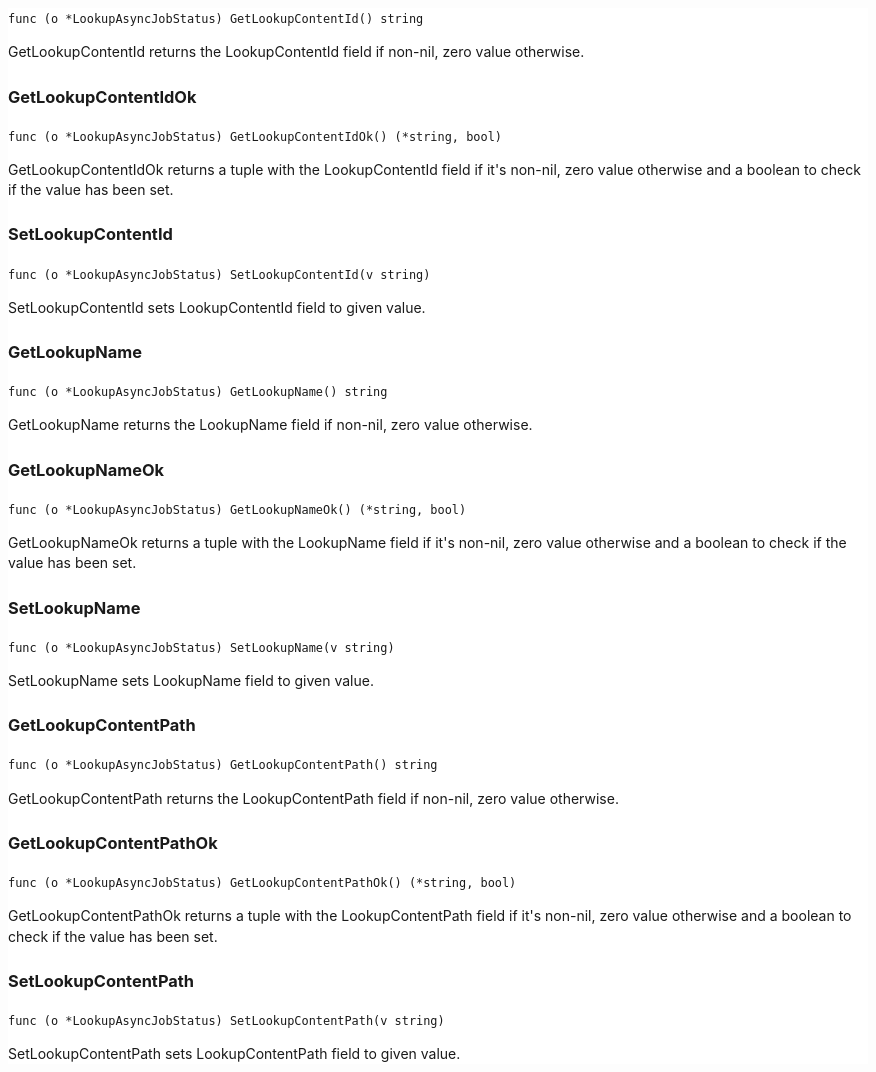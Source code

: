 `func (o *LookupAsyncJobStatus) GetLookupContentId() string`

GetLookupContentId returns the LookupContentId field if non-nil, zero value otherwise.

### GetLookupContentIdOk

`func (o *LookupAsyncJobStatus) GetLookupContentIdOk() (*string, bool)`

GetLookupContentIdOk returns a tuple with the LookupContentId field if it's non-nil, zero value otherwise
and a boolean to check if the value has been set.

### SetLookupContentId

`func (o *LookupAsyncJobStatus) SetLookupContentId(v string)`

SetLookupContentId sets LookupContentId field to given value.


### GetLookupName

`func (o *LookupAsyncJobStatus) GetLookupName() string`

GetLookupName returns the LookupName field if non-nil, zero value otherwise.

### GetLookupNameOk

`func (o *LookupAsyncJobStatus) GetLookupNameOk() (*string, bool)`

GetLookupNameOk returns a tuple with the LookupName field if it's non-nil, zero value otherwise
and a boolean to check if the value has been set.

### SetLookupName

`func (o *LookupAsyncJobStatus) SetLookupName(v string)`

SetLookupName sets LookupName field to given value.


### GetLookupContentPath

`func (o *LookupAsyncJobStatus) GetLookupContentPath() string`

GetLookupContentPath returns the LookupContentPath field if non-nil, zero value otherwise.

### GetLookupContentPathOk

`func (o *LookupAsyncJobStatus) GetLookupContentPathOk() (*string, bool)`

GetLookupContentPathOk returns a tuple with the LookupContentPath field if it's non-nil, zero value otherwise
and a boolean to check if the value has been set.

### SetLookupContentPath

`func (o *LookupAsyncJobStatus) SetLookupContentPath(v string)`

SetLookupContentPath sets LookupContentPath field to given value.

